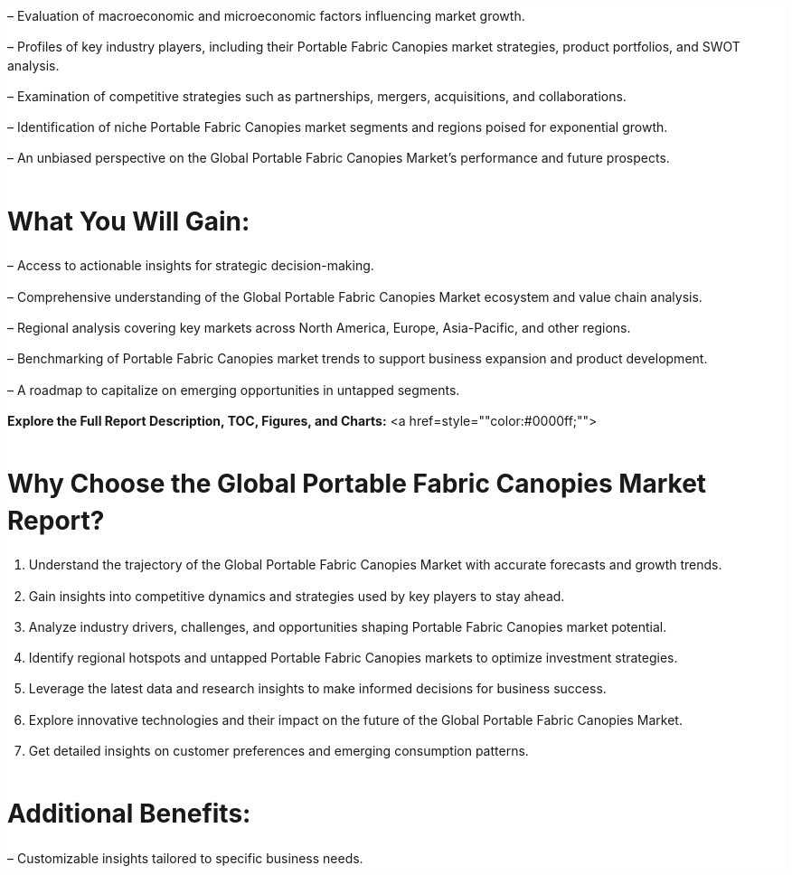 – Evaluation of macroeconomic and microeconomic factors influencing market growth.

– Profiles of key industry players, including their Portable Fabric Canopies market strategies, product portfolios, and SWOT analysis.

– Examination of competitive strategies such as partnerships, mergers, acquisitions, and collaborations.

– Identification of niche Portable Fabric Canopies market segments and regions poised for exponential growth.

– An unbiased perspective on the Global Portable Fabric Canopies Market’s performance and future prospects.

# <strong>What You Will Gain:</strong>

– Access to actionable insights for strategic decision-making.

– Comprehensive understanding of the Global Portable Fabric Canopies Market ecosystem and value chain analysis.

– Regional analysis covering key markets across North America, Europe, Asia-Pacific, and other regions.

– Benchmarking of Portable Fabric Canopies market trends to support business expansion and product development.

– A roadmap to capitalize on emerging opportunities in untapped segments.

<strong>Explore the Full Report Description, TOC, Figures, and Charts:</strong>
<a href=style=""color:#0000ff;""></a>

# <strong>Why Choose the Global Portable Fabric Canopies Market Report?</strong>

1. Understand the trajectory of the Global Portable Fabric Canopies Market with accurate forecasts and growth trends.

2. Gain insights into competitive dynamics and strategies used by key players to stay ahead.

3. Analyze industry drivers, challenges, and opportunities shaping Portable Fabric Canopies market potential.

4. Identify regional hotspots and untapped Portable Fabric Canopies markets to optimize investment strategies.

5. Leverage the latest data and research insights to make informed decisions for business success.

6. Explore innovative technologies and their impact on the future of the Global Portable Fabric Canopies Market.

7. Get detailed insights on customer preferences and emerging consumption patterns.

# <strong>Additional Benefits:</strong>

– Customizable insights tailored to specific business needs.
